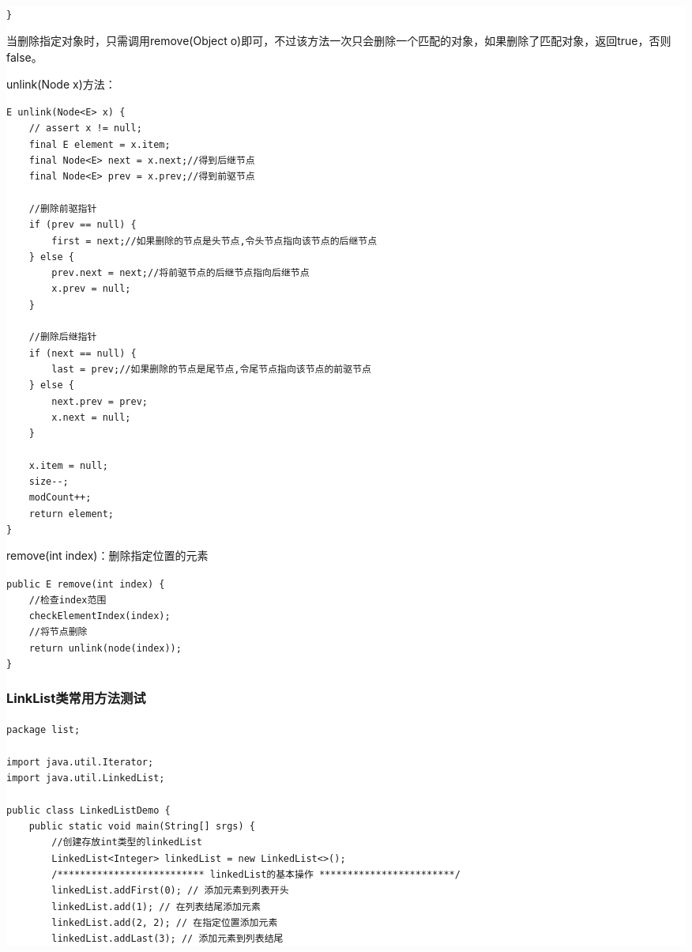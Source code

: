     }

当删除指定对象时，只需调用remove(Object o)即可，不过该方法一次只会删除一个匹配的对象，如果删除了匹配对象，返回true，否则false。

unlink(Node x)方法：

    E unlink(Node<E> x) {
        // assert x != null;
        final E element = x.item;
        final Node<E> next = x.next;//得到后继节点
        final Node<E> prev = x.prev;//得到前驱节点

        //删除前驱指针
        if (prev == null) {
            first = next;//如果删除的节点是头节点,令头节点指向该节点的后继节点
        } else {
            prev.next = next;//将前驱节点的后继节点指向后继节点
            x.prev = null;
        }

        //删除后继指针
        if (next == null) {
            last = prev;//如果删除的节点是尾节点,令尾节点指向该节点的前驱节点
        } else {
            next.prev = prev;
            x.next = null;
        }

        x.item = null;
        size--;
        modCount++;
        return element;
    }

remove(int index)：删除指定位置的元素

    public E remove(int index) {
        //检查index范围
        checkElementIndex(index);
        //将节点删除
        return unlink(node(index));
    }

### LinkList类常用方法测试

    package list;

    import java.util.Iterator;
    import java.util.LinkedList;

    public class LinkedListDemo {
        public static void main(String[] srgs) {
            //创建存放int类型的linkedList
            LinkedList<Integer> linkedList = new LinkedList<>();
            /************************** linkedList的基本操作 ************************/
            linkedList.addFirst(0); // 添加元素到列表开头
            linkedList.add(1); // 在列表结尾添加元素
            linkedList.add(2, 2); // 在指定位置添加元素
            linkedList.addLast(3); // 添加元素到列表结尾
